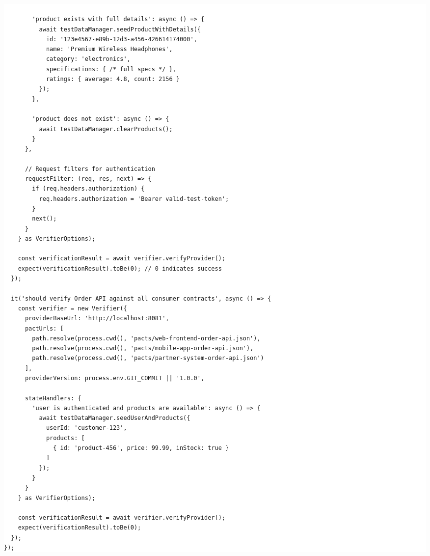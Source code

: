 ```
        
        'product exists with full details': async () => {
          await testDataManager.seedProductWithDetails({
            id: '123e4567-e89b-12d3-a456-426614174000',
            name: 'Premium Wireless Headphones',
            category: 'electronics',
            specifications: { /* full specs */ },
            ratings: { average: 4.8, count: 2156 }
          });
        },
        
        'product does not exist': async () => {
          await testDataManager.clearProducts();
        }
      },
      
      // Request filters for authentication
      requestFilter: (req, res, next) => {
        if (req.headers.authorization) {
          req.headers.authorization = 'Bearer valid-test-token';
        }
        next();
      }
    } as VerifierOptions);

    const verificationResult = await verifier.verifyProvider();
    expect(verificationResult).toBe(0); // 0 indicates success
  });

  it('should verify Order API against all consumer contracts', async () => {
    const verifier = new Verifier({
      providerBaseUrl: 'http://localhost:8081',
      pactUrls: [
        path.resolve(process.cwd(), 'pacts/web-frontend-order-api.json'),
        path.resolve(process.cwd(), 'pacts/mobile-app-order-api.json'),
        path.resolve(process.cwd(), 'pacts/partner-system-order-api.json')
      ],
      providerVersion: process.env.GIT_COMMIT || '1.0.0',
      
      stateHandlers: {
        'user is authenticated and products are available': async () => {
          await testDataManager.seedUserAndProducts({
            userId: 'customer-123',
            products: [
              { id: 'product-456', price: 99.99, inStock: true }
            ]
          });
        }
      }
    } as VerifierOptions);

    const verificationResult = await verifier.verifyProvider();
    expect(verificationResult).toBe(0);
  });
});
```

